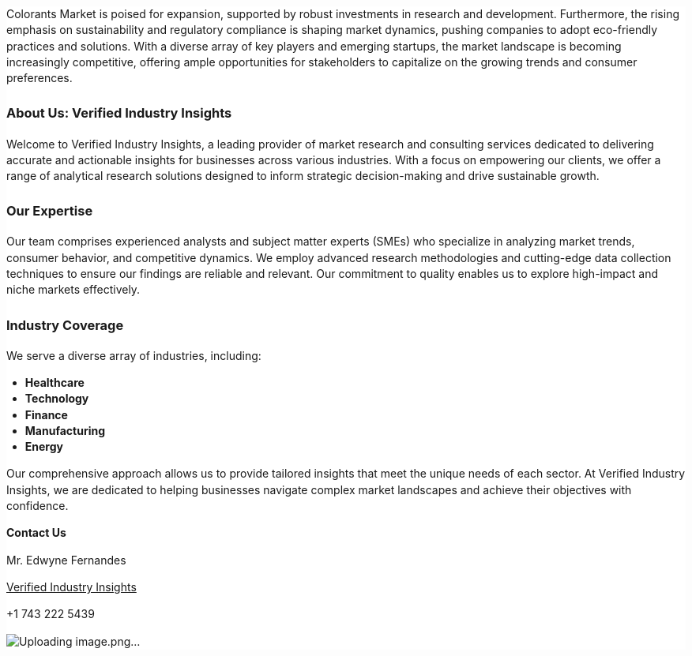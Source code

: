 Colorants Market is poised for expansion, supported by robust investments in research and development. Furthermore, the rising emphasis on sustainability and regulatory compliance is shaping market dynamics, pushing companies to adopt eco-friendly practices and solutions. With a diverse array of key players and emerging startups, the market landscape is becoming increasingly competitive, offering ample opportunities for stakeholders to capitalize on the growing trends and consumer preferences.</p><h3>About Us: Verified Industry Insights</h3><p>Welcome to Verified Industry Insights, a leading provider of market research and consulting services dedicated to delivering accurate and actionable insights for businesses across various industries. With a focus on empowering our clients, we offer a range of analytical research solutions designed to inform strategic decision-making and drive sustainable growth.</p><h3>Our Expertise</h3><p>Our team comprises experienced analysts and subject matter experts (SMEs) who specialize in analyzing market trends, consumer behavior, and competitive dynamics. We employ advanced research methodologies and cutting-edge data collection techniques to ensure our findings are reliable and relevant. Our commitment to quality enables us to explore high-impact and niche markets effectively.</p><h3>Industry Coverage</h3><p>We serve a diverse array of industries, including:</p><ul><li><strong>Healthcare</strong></li><li><strong>Technology</strong></li><li><strong>Finance</strong></li><li><strong>Manufacturing</strong></li><li><strong>Energy</strong></li></ul><p>Our comprehensive approach allows us to provide tailored insights that meet the unique needs of each sector. At Verified Industry Insights, we are dedicated to helping businesses navigate complex market landscapes and achieve their objectives with confidence.</p><p><strong>Contact Us</strong></p><p>Mr. Edwyne Fernandes</p><p><a href="https://www.verifiedindustryinsights.com/">Verified Industry Insights</a></p><p>+1 743 222 5439</p>
![Uploading image.png…]()
